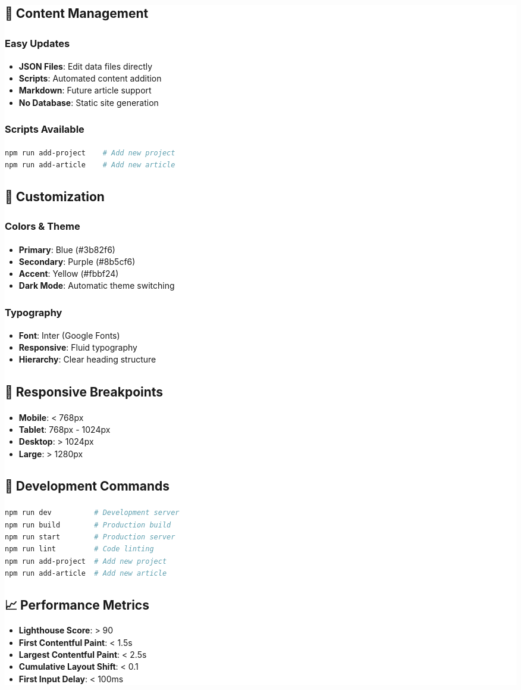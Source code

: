 ## 📝 Content Management

### Easy Updates
- **JSON Files**: Edit data files directly
- **Scripts**: Automated content addition
- **Markdown**: Future article support
- **No Database**: Static site generation

### Scripts Available
```bash
npm run add-project    # Add new project
npm run add-article    # Add new article
```

## 🎨 Customization

### Colors & Theme
- **Primary**: Blue (#3b82f6)
- **Secondary**: Purple (#8b5cf6)
- **Accent**: Yellow (#fbbf24)
- **Dark Mode**: Automatic theme switching

### Typography
- **Font**: Inter (Google Fonts)
- **Responsive**: Fluid typography
- **Hierarchy**: Clear heading structure

## 📱 Responsive Breakpoints

- **Mobile**: < 768px
- **Tablet**: 768px - 1024px
- **Desktop**: > 1024px
- **Large**: > 1280px

## 🔧 Development Commands

```bash
npm run dev          # Development server
npm run build        # Production build
npm run start        # Production server
npm run lint         # Code linting
npm run add-project  # Add new project
npm run add-article  # Add new article
```

## 📈 Performance Metrics

- **Lighthouse Score**: > 90
- **First Contentful Paint**: < 1.5s
- **Largest Contentful Paint**: < 2.5s
- **Cumulative Layout Shift**: < 0.1
- **First Input Delay**: < 100ms
